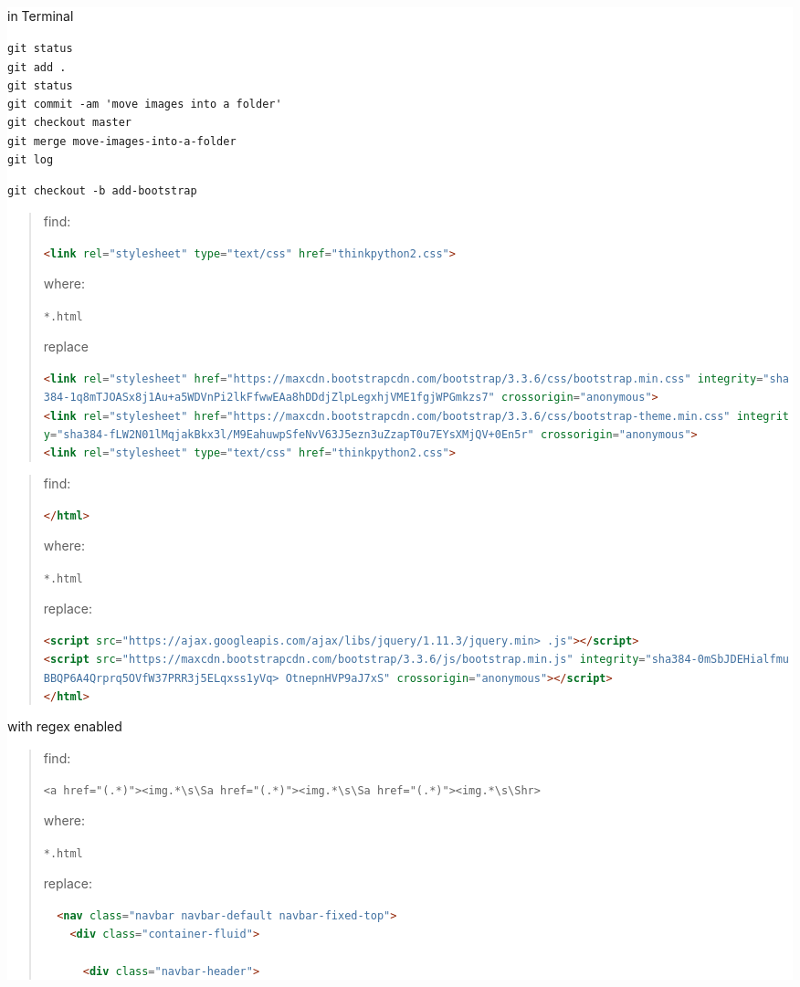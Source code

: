 in Terminal
```
git status
git add .
git status
git commit -am 'move images into a folder'
git checkout master
git merge move-images-into-a-folder
git log
```

```
git checkout -b add-bootstrap
```

> find:
> ```html
> <link rel="stylesheet" type="text/css" href="thinkpython2.css">
> ```
> where:
> ```
> *.html
> ```
> replace
> ```html
> <link rel="stylesheet" href="https://maxcdn.bootstrapcdn.com/bootstrap/3.3.6/css/bootstrap.min.css" integrity="sha384-1q8mTJOASx8j1Au+a5WDVnPi2lkFfwwEAa8hDDdjZlpLegxhjVME1fgjWPGmkzs7" crossorigin="anonymous">
> <link rel="stylesheet" href="https://maxcdn.bootstrapcdn.com/bootstrap/3.3.6/css/bootstrap-theme.min.css" integrity="sha384-fLW2N01lMqjakBkx3l/M9EahuwpSfeNvV63J5ezn3uZzapT0u7EYsXMjQV+0En5r" crossorigin="anonymous">
> <link rel="stylesheet" type="text/css" href="thinkpython2.css">
> ```

> find:
> ```html
> </html>
> ```
> where:
> ```
> *.html
> ```
> replace:
> ```html
> <script src="https://ajax.googleapis.com/ajax/libs/jquery/1.11.3/jquery.min> .js"></script>
> <script src="https://maxcdn.bootstrapcdn.com/bootstrap/3.3.6/js/bootstrap.min.js" integrity="sha384-0mSbJDEHialfmuBBQP6A4Qrprq5OVfW37PRR3j5ELqxss1yVq> OtnepnHVP9aJ7xS" crossorigin="anonymous"></script>
> </html>
> ```

with regex enabled
> find:
> ```
> <a href="(.*)"><img.*\s\Sa href="(.*)"><img.*\s\Sa href="(.*)"><img.*\s\Shr>
> ```
> where:
> ```
> *.html
> ```
> replace:
> ```html
>   <nav class="navbar navbar-default navbar-fixed-top">
>     <div class="container-fluid">
>       
>       <div class="navbar-header">